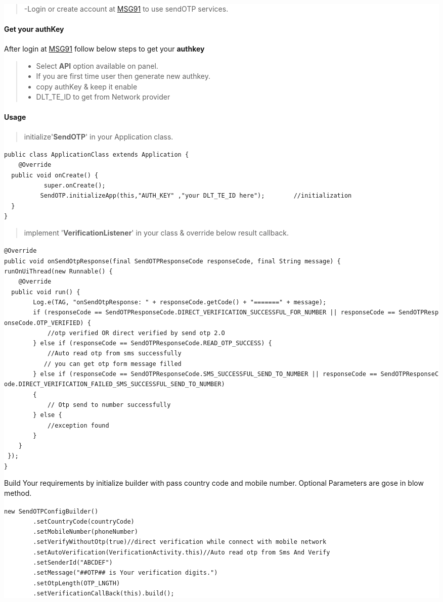 > -Login or create account at [MSG91]([https://control.msg91.com/signup/sendotp](https://control.msg91.com/signup/sendotp)) to use sendOTP services.

#### <i class="icon-file"></i> Get your authKey

After login at [MSG91](https://control.msg91.com/) </i> follow below steps to get your **authkey**




> - Select **API** option available on panel.
> - If you are first time user then generate new authkey.
> - copy authKey & keep it enable
> - DLT_TE_ID to get from Network provider

#### <i class="icon-book"></i> Usage

>  initialize'**SendOTP**' in your Application class.

    public class ApplicationClass extends Application {
        @Override
      public void onCreate() {
               super.onCreate();
              SendOTP.initializeApp(this,"AUTH_KEY" ,"your DLT_TE_ID here");        //initialization
      }
    }

>  implement '**VerificationListener**' in your class & override below result callback.

    @Override
	public void onSendOtpResponse(final SendOTPResponseCode responseCode, final String message) {
    runOnUiThread(new Runnable() {
        @Override
	  public void run() {
            Log.e(TAG, "onSendOtpResponse: " + responseCode.getCode() + "=======" + message);
            if (responseCode == SendOTPResponseCode.DIRECT_VERIFICATION_SUCCESSFUL_FOR_NUMBER || responseCode == SendOTPResponseCode.OTP_VERIFIED) {
                //otp verified OR direct verified by send otp 2.O
		    } else if (responseCode == SendOTPResponseCode.READ_OTP_SUCCESS) {
                //Auto read otp from sms successfully
			   // you can get otp form message filled
		    } else if (responseCode == SendOTPResponseCode.SMS_SUCCESSFUL_SEND_TO_NUMBER || responseCode == SendOTPResponseCode.DIRECT_VERIFICATION_FAILED_SMS_SUCCESSFUL_SEND_TO_NUMBER)
		    {
                // Otp send to number successfully
			} else {
                //exception found
			}
        }
	 });
	}

Build Your requirements by initialize builder with pass country code and mobile number.
Optional Parameters are gose in blow method.

    new SendOTPConfigBuilder()
            .setCountryCode(countryCode)
            .setMobileNumber(phoneNumber)
            .setVerifyWithoutOtp(true)//direct verification while connect with mobile network
			.setAutoVerification(VerificationActivity.this)//Auto read otp from Sms And Verify
			.setSenderId("ABCDEF")
            .setMessage("##OTP## is Your verification digits.")
            .setOtpLength(OTP_LNGTH)
            .setVerificationCallBack(this).build();
